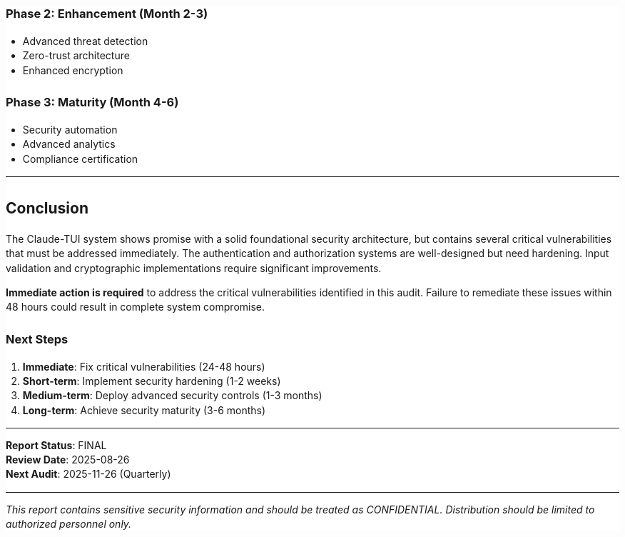 ### Phase 2: Enhancement (Month 2-3)
- Advanced threat detection
- Zero-trust architecture
- Enhanced encryption

### Phase 3: Maturity (Month 4-6)
- Security automation
- Advanced analytics
- Compliance certification

---

## Conclusion

The Claude-TUI system shows promise with a solid foundational security architecture, but contains several critical vulnerabilities that must be addressed immediately. The authentication and authorization systems are well-designed but need hardening. Input validation and cryptographic implementations require significant improvements.

**Immediate action is required** to address the critical vulnerabilities identified in this audit. Failure to remediate these issues within 48 hours could result in complete system compromise.

### Next Steps
1. **Immediate**: Fix critical vulnerabilities (24-48 hours)
2. **Short-term**: Implement security hardening (1-2 weeks)
3. **Medium-term**: Deploy advanced security controls (1-3 months)
4. **Long-term**: Achieve security maturity (3-6 months)

---

**Report Status**: FINAL  
**Review Date**: 2025-08-26  
**Next Audit**: 2025-11-26 (Quarterly)

---

*This report contains sensitive security information and should be treated as CONFIDENTIAL. Distribution should be limited to authorized personnel only.*